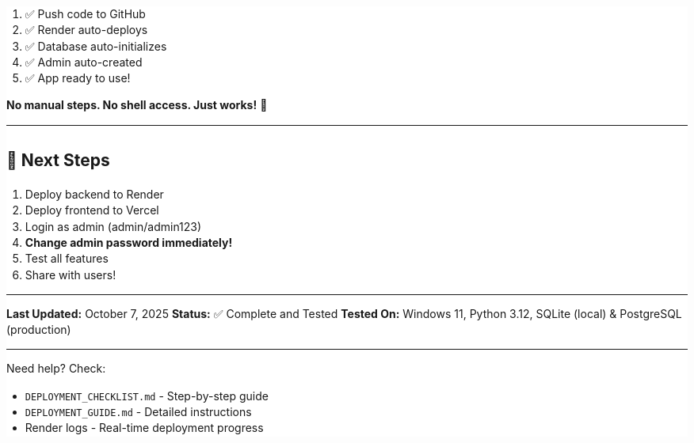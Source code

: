 1. ✅ Push code to GitHub
2. ✅ Render auto-deploys
3. ✅ Database auto-initializes
4. ✅ Admin auto-created
5. ✅ App ready to use!

**No manual steps. No shell access. Just works!** 🎉

---

## 🔗 Next Steps

1. Deploy backend to Render
2. Deploy frontend to Vercel
3. Login as admin (admin/admin123)
4. **Change admin password immediately!**
5. Test all features
6. Share with users!

---

**Last Updated:** October 7, 2025
**Status:** ✅ Complete and Tested
**Tested On:** Windows 11, Python 3.12, SQLite (local) & PostgreSQL (production)

---

Need help? Check:
- `DEPLOYMENT_CHECKLIST.md` - Step-by-step guide
- `DEPLOYMENT_GUIDE.md` - Detailed instructions
- Render logs - Real-time deployment progress

